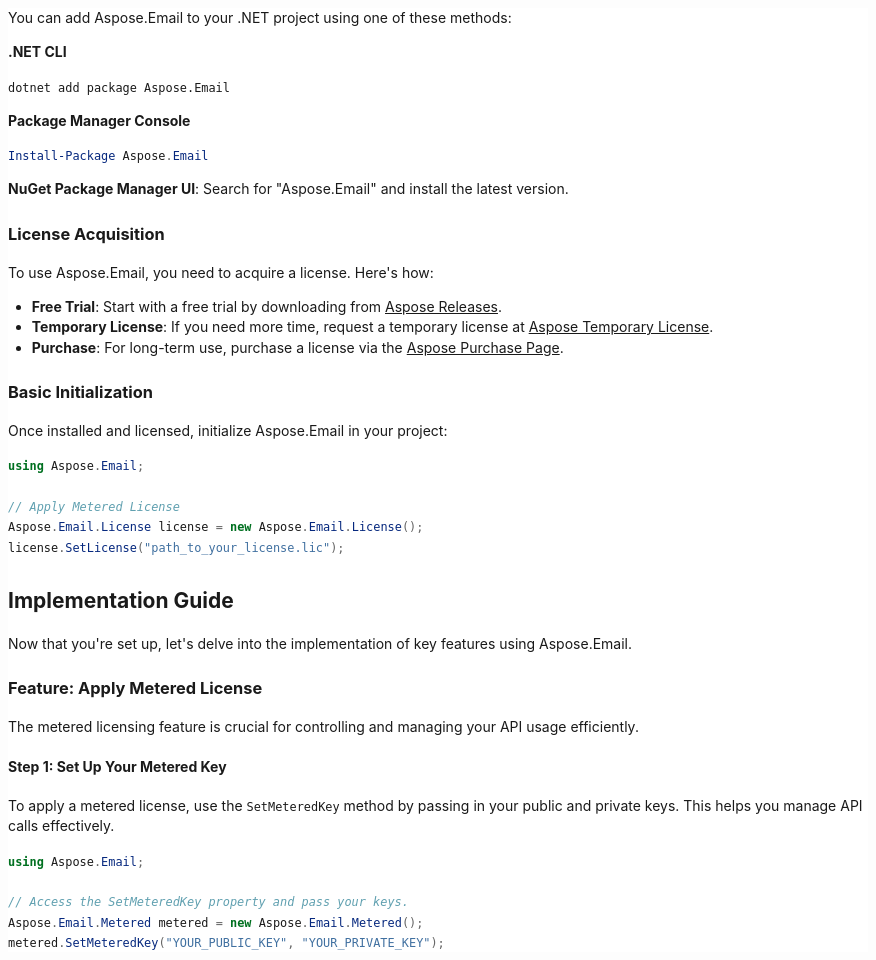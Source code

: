 You can add Aspose.Email to your .NET project using one of these methods:

**.NET CLI**

```shell
dotnet add package Aspose.Email
```

**Package Manager Console**

```powershell
Install-Package Aspose.Email
```

**NuGet Package Manager UI**: Search for "Aspose.Email" and install the latest version.

### License Acquisition

To use Aspose.Email, you need to acquire a license. Here's how:
- **Free Trial**: Start with a free trial by downloading from [Aspose Releases](https://releases.aspose.com/email/net/).
- **Temporary License**: If you need more time, request a temporary license at [Aspose Temporary License](https://purchase.aspose.com/temporary-license/).
- **Purchase**: For long-term use, purchase a license via the [Aspose Purchase Page](https://purchase.aspose.com/buy).

### Basic Initialization

Once installed and licensed, initialize Aspose.Email in your project:

```csharp
using Aspose.Email;

// Apply Metered License
Aspose.Email.License license = new Aspose.Email.License();
license.SetLicense("path_to_your_license.lic");
```

## Implementation Guide

Now that you're set up, let's delve into the implementation of key features using Aspose.Email.

### Feature: Apply Metered License

The metered licensing feature is crucial for controlling and managing your API usage efficiently.

#### Step 1: Set Up Your Metered Key

To apply a metered license, use the `SetMeteredKey` method by passing in your public and private keys. This helps you manage API calls effectively.

```csharp
using Aspose.Email;

// Access the SetMeteredKey property and pass your keys.
Aspose.Email.Metered metered = new Aspose.Email.Metered();
metered.SetMeteredKey("YOUR_PUBLIC_KEY", "YOUR_PRIVATE_KEY");
```
